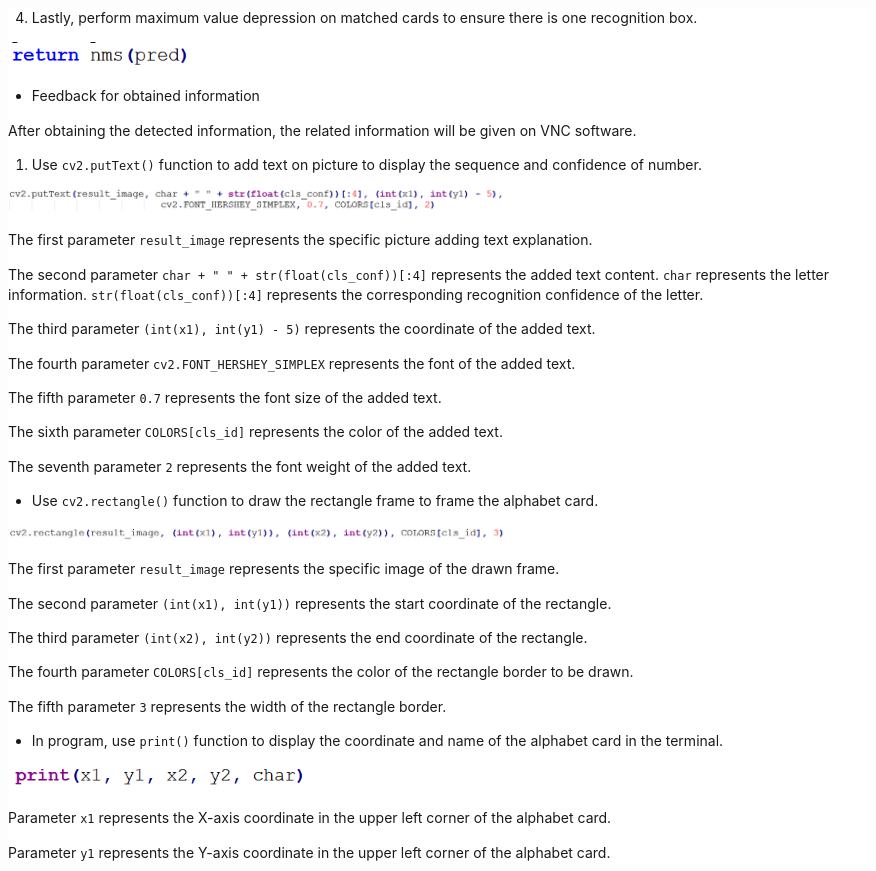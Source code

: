 4. Lastly, perform maximum value depression on matched cards to ensure there is one recognition box.

<img class="common_img" src="../_static/media/chapter_8\section_7\media\image21.png" style="width:500px"  />

- Feedback for obtained information

After obtaining the detected information, the related information will be given on VNC software.

1. Use `cv2.putText()` function to add text on picture to display the sequence and confidence of number.

<img class="common_img" src="../_static/media/chapter_8\section_7\media\image22.png" style="width:500px"  />

The first parameter `result_image` represents the specific picture adding text explanation.

The second parameter `char + " " + str(float(cls_conf))[:4]` represents the added text content. `char` represents the letter information. `str(float(cls_conf))[:4]` represents the corresponding recognition confidence of the letter.

The third parameter `(int(x1), int(y1) - 5)` represents the coordinate of the added text.

The fourth parameter `cv2.FONT_HERSHEY_SIMPLEX` represents the font of the added text.

The fifth parameter `0.7` represents the font size of the added text.

The sixth parameter `COLORS[cls_id]` represents the color of the added text.

The seventh parameter `2` represents the font weight of the added text.

- Use `cv2.rectangle()` function to draw the rectangle frame to frame the alphabet card.

<img class="common_img" src="../_static/media/chapter_8\section_7\media\image23.png" style="width:500px"  />

The first parameter `result_image` represents the specific image of the drawn frame.

The second parameter `(int(x1), int(y1))` represents the start coordinate of the rectangle.

The third parameter `(int(x2), int(y2))` represents the end coordinate of the rectangle.

The fourth parameter `COLORS[cls_id]` represents the color of the rectangle border to be drawn.

The fifth parameter `3` represents the width of the rectangle border.

- In program, use `print()` function to display the coordinate and name of the alphabet card in the terminal.

<img class="common_img" src="../_static/media/chapter_8\section_7\media\image24.png" style="width:500px"  />

Parameter `x1` represents the X-axis coordinate in the upper left corner of the alphabet card.

Parameter `y1` represents the Y-axis coordinate in the upper left corner of the alphabet card.
